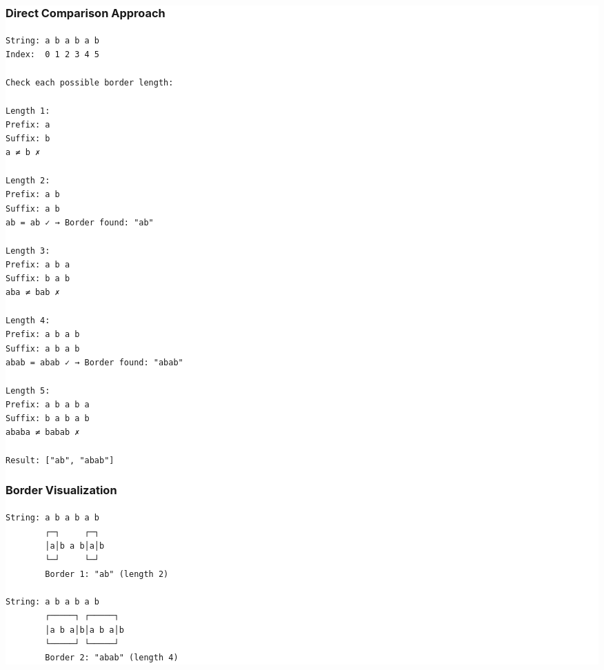 ```
```

### Direct Comparison Approach
```
String: a b a b a b
Index:  0 1 2 3 4 5

Check each possible border length:

Length 1:
Prefix: a
Suffix: b
a ≠ b ✗

Length 2:
Prefix: a b
Suffix: a b
ab = ab ✓ → Border found: "ab"

Length 3:
Prefix: a b a
Suffix: b a b
aba ≠ bab ✗

Length 4:
Prefix: a b a b
Suffix: a b a b
abab = abab ✓ → Border found: "abab"

Length 5:
Prefix: a b a b a
Suffix: b a b a b
ababa ≠ babab ✗

Result: ["ab", "abab"]
```

### Border Visualization
```
String: a b a b a b
        ┌─┐     ┌─┐
        │a│b a b│a│b
        └─┘     └─┘
        Border 1: "ab" (length 2)

String: a b a b a b
        ┌─────┐ ┌─────┐
        │a b a│b│a b a│b
        └─────┘ └─────┘
        Border 2: "abab" (length 4)
```
